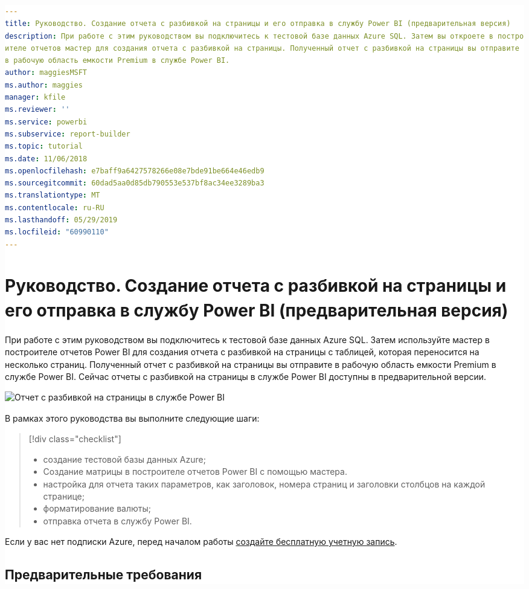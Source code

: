 ```yaml
---
title: Руководство. Создание отчета с разбивкой на страницы и его отправка в службу Power BI (предварительная версия)
description: При работе с этим руководством вы подключитесь к тестовой базе данных Azure SQL. Затем вы откроете в построителе отчетов мастер для создания отчета с разбивкой на страницы. Полученный отчет с разбивкой на страницы вы отправите в рабочую область емкости Premium в службе Power BI.
author: maggiesMSFT
ms.author: maggies
manager: kfile
ms.reviewer: ''
ms.service: powerbi
ms.subservice: report-builder
ms.topic: tutorial
ms.date: 11/06/2018
ms.openlocfilehash: e7baff9a6427578266e08e7bde91be664e46edb9
ms.sourcegitcommit: 60dad5aa0d85db790553e537bf8ac34ee3289ba3
ms.translationtype: MT
ms.contentlocale: ru-RU
ms.lasthandoff: 05/29/2019
ms.locfileid: "60990110"
---
```

# <a name="tutorial-create-a-paginated-report-and-upload-it-to-the-power-bi-service-preview"></a>Руководство. Создание отчета с разбивкой на страницы и его отправка в службу Power BI (предварительная версия)

При работе с этим руководством вы подключитесь к тестовой базе данных Azure SQL. Затем используйте мастер в построителе отчетов Power BI для создания отчета с разбивкой на страницы с таблицей, которая переносится на несколько страниц. Полученный отчет с разбивкой на страницы вы отправите в рабочую область емкости Premium в службе Power BI. Сейчас отчеты с разбивкой на страницы в службе Power BI доступны в предварительной версии.

![Отчет с разбивкой на страницы в службе Power BI](media/paginated-reports-quickstart-aw/power-bi-paginated-report-service.png)

В рамках этого руководства вы выполните следующие шаги:

> [!div class="checklist"]
> * создание тестовой базы данных Azure;
> * Создание матрицы в построителе отчетов Power BI с помощью мастера.
> * настройка для отчета таких параметров, как заголовок, номера страниц и заголовки столбцов на каждой странице;
> * форматирование валюты;
> * отправка отчета в службу Power BI.

Если у вас нет подписки Azure, перед началом работы [создайте бесплатную учетную запись](https://azure.microsoft.com/free/?WT.mc_id=A261C142F).
 
## <a name="prerequisites"></a>Предварительные требования  
